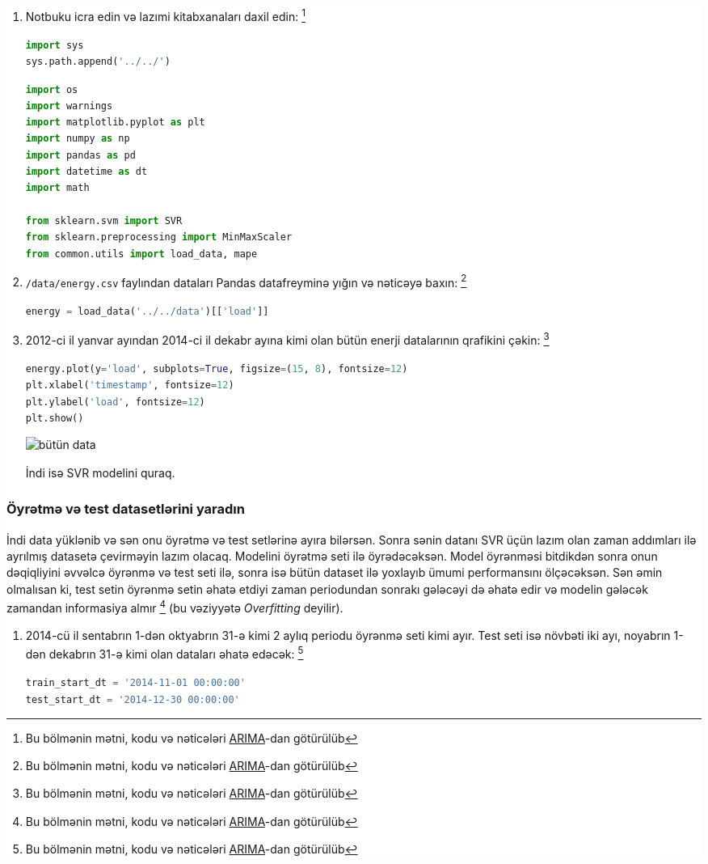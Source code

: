 1. Notbuku icra edin və lazımi kitabxanaları daxil edin:  [^2]

   ```python
   import sys
   sys.path.append('../../')
   ```

   ```python
   import os
   import warnings
   import matplotlib.pyplot as plt
   import numpy as np
   import pandas as pd
   import datetime as dt
   import math

   from sklearn.svm import SVR
   from sklearn.preprocessing import MinMaxScaler
   from common.utils import load_data, mape
   ```

2. `/data/energy.csv` faylından dataları Pandas datafreyminə yığın və nəticəyə baxın:  [^2]

   ```python
   energy = load_data('../../data')[['load']]
   ```

3. 2012-ci il yanvar ayından 2014-ci il dekabr ayına kimi olan bütün enerji datalarının qrafikini çəkin: [^2]

   ```python
   energy.plot(y='load', subplots=True, figsize=(15, 8), fontsize=12)
   plt.xlabel('timestamp', fontsize=12)
   plt.ylabel('load', fontsize=12)
   plt.show()
   ```

   ![bütün data](../images/full-data.png)

   İndi isə SVR modelini quraq.

### Öyrətmə və test datasetlərini yaradın

İndi data yüklənib və sən onu öyrətmə və test setlərinə ayıra bilərsən. Sonra sənin datanı SVR üçün lazım olan zaman addımları ilə ayrılmış datasetə çevirməyin lazım olacaq. Modelini öyrətmə seti ilə öyrədəcəksən. Model öyrənməsi bitdikdən sonra onun dəqiqliyini əvvəlcə öyrənmə və test seti ilə, sonra isə bütün dataset ilə yoxlayıb ümumi performansını ölçəcəksən. Sən əmin olmalısan ki, test setin öyrənmə setin əhatə etdiyi zaman periodundan sonrakı gələcəyi də əhatə edir və modelin gələcək zamandan informasiya almır [^2] (bu vəziyyətə *Overfitting* deyilir).

1. 2014-cü il sentabrın 1-dən oktyabrın 31-ə kimi 2 aylıq periodu öyrənmə seti kimi ayır. Test seti isə növbəti iki ayı, noyabrın 1-dən dekabrın 31-ə kimi olan dataları əhatə edəcək: [^2]

   ```python
   train_start_dt = '2014-11-01 00:00:00'
   test_start_dt = '2014-12-30 00:00:00'
   ```


[^1]: Bu bölmənin mətni, kodu və nəticələri[@AnirbanMukherjeeXD](https://github.com/AnirbanMukherjeeXD) tərəfindən töhfə verilib
[^2]: Bu bölmənin mətni, kodu və nəticələri [ARIMA](https://github.com/microsoft/ML-For-Beginners/tree/main/7-TimeSeries/2-ARIMA)-dan götürülüb
